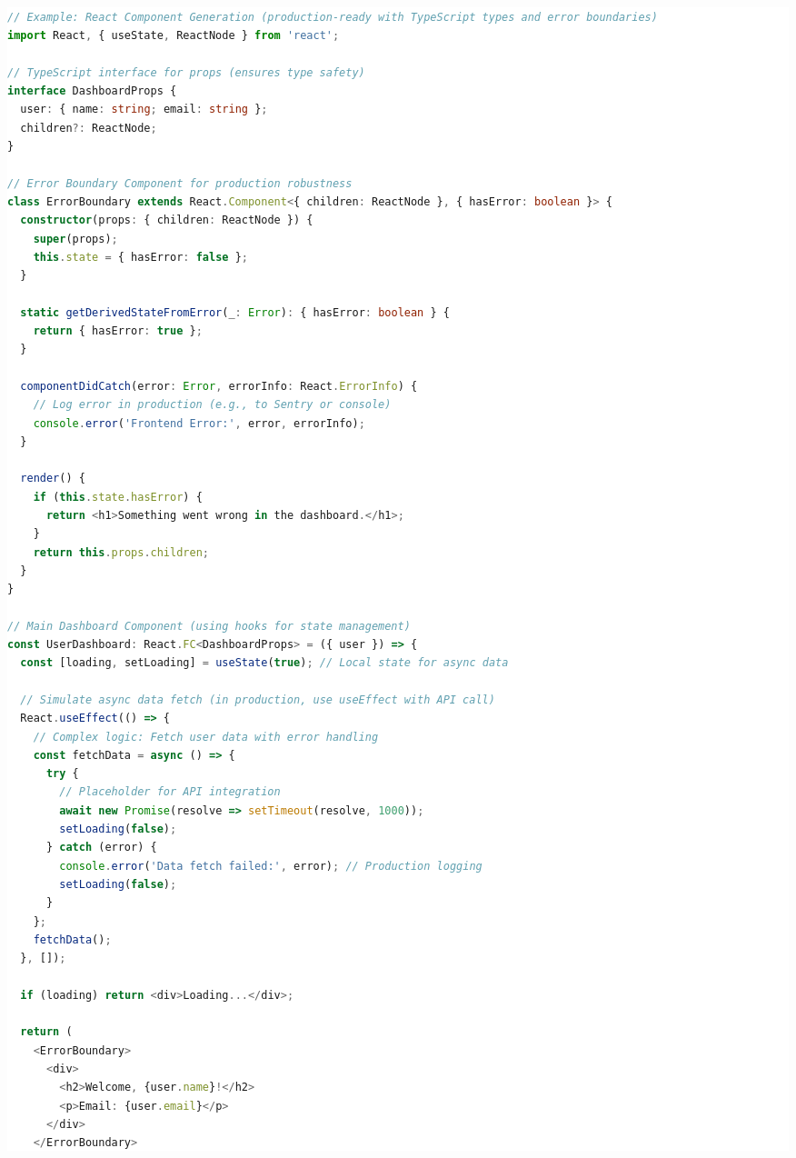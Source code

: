 ```typescript
// Example: React Component Generation (production-ready with TypeScript types and error boundaries)
import React, { useState, ReactNode } from 'react';

// TypeScript interface for props (ensures type safety)
interface DashboardProps {
  user: { name: string; email: string };
  children?: ReactNode;
}

// Error Boundary Component for production robustness
class ErrorBoundary extends React.Component<{ children: ReactNode }, { hasError: boolean }> {
  constructor(props: { children: ReactNode }) {
    super(props);
    this.state = { hasError: false };
  }

  static getDerivedStateFromError(_: Error): { hasError: boolean } {
    return { hasError: true };
  }

  componentDidCatch(error: Error, errorInfo: React.ErrorInfo) {
    // Log error in production (e.g., to Sentry or console)
    console.error('Frontend Error:', error, errorInfo);
  }

  render() {
    if (this.state.hasError) {
      return <h1>Something went wrong in the dashboard.</h1>;
    }
    return this.props.children;
  }
}

// Main Dashboard Component (using hooks for state management)
const UserDashboard: React.FC<DashboardProps> = ({ user }) => {
  const [loading, setLoading] = useState(true); // Local state for async data

  // Simulate async data fetch (in production, use useEffect with API call)
  React.useEffect(() => {
    // Complex logic: Fetch user data with error handling
    const fetchData = async () => {
      try {
        // Placeholder for API integration
        await new Promise(resolve => setTimeout(resolve, 1000));
        setLoading(false);
      } catch (error) {
        console.error('Data fetch failed:', error); // Production logging
        setLoading(false);
      }
    };
    fetchData();
  }, []);

  if (loading) return <div>Loading...</div>;

  return (
    <ErrorBoundary>
      <div>
        <h2>Welcome, {user.name}!</h2>
        <p>Email: {user.email}</p>
      </div>
    </ErrorBoundary>
```
